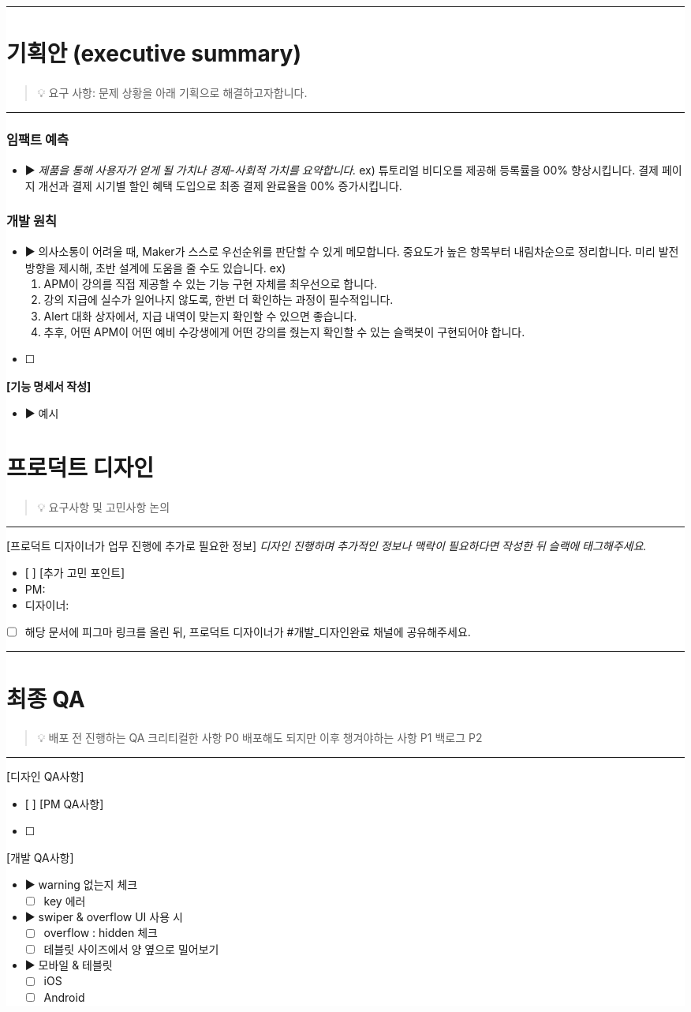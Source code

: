   ---

#  기획안 (executive summary)
> 💡 요구 사항: 문제 상황을 아래 기획으로 해결하고자합니다.

  ---

### 임팩트 예측
  - ▶ *제품을 통해 사용자가 얻게 될 가치나 경제-사회적 가치를 요약합니다.*
    ex)
    튜토리얼 비디오를 제공해 등록률을 00% 향상시킵니다.
    결제 페이지 개선과 결제 시기별 할인 혜택 도입으로 최종 결제 완료율을 00% 증가시킵니다.

### 개발 원칙
  - ▶ 의사소통이 어려울 때, Maker가 스스로 우선순위를 판단할 수 있게 메모합니다.
중요도가 높은 항목부터 내림차순으로 정리합니다.
미리 발전 방향을 제시해, 초반 설계에 도움을 줄 수도 있습니다.
    ex)
    1. APM이 강의를 직접 제공할 수 있는 기능 구현 자체를 최우선으로 합니다.
    1. 강의 지급에 실수가 일어나지 않도록, 한번 더 확인하는 과정이 필수적입니다.
    1. Alert 대화 상자에서, 지급 내역이 맞는지 확인할 수 있으면 좋습니다.
    1. 추후, 어떤 APM이 어떤 예비 수강생에게 어떤 강의를 줬는지 확인할 수 있는 슬랙봇이 구현되어야 합니다.
  - [ ] 
  **[기능 명세서 작성]**
  - ▶ 예시

#  프로덕트 디자인
> 💡 요구사항 및 고민사항 논의

  ---
  [프로덕트 디자이너가 업무 진행에 추가로 필요한 정보]
  *디자인 진행하며 추가적인 정보나 맥락이 필요하다면 작성한 뒤 슬랙에 태그해주세요.*
  - [ ] 
  [추가 고민 포인트]
  - PM:
  - 디자이너: 
  - [ ] 해당 문서에 피그마 링크를 올린 뒤, 프로덕트 디자이너가 #개발_디자인완료 채널에 공유해주세요.

---

#  최종 QA
> 💡 배포 전 진행하는 QA
크리티컬한 사항 P0
배포해도 되지만 이후 챙겨야하는 사항 P1
백로그 P2

  ---
  [디자인 QA사항]
  - [ ] 
  [PM QA사항]
  - [ ] 
  [개발 QA사항]
  - ▶ warning 없는지 체크
    - [ ] key 에러
  - ▶ swiper & overflow UI 사용 시 
    - [ ] overflow : hidden 체크 
    - [ ] 테블릿 사이즈에서 양 옆으로 밀어보기 
  - ▶ 모바일 & 테블릿
    - [ ] iOS
    - [ ] Android
